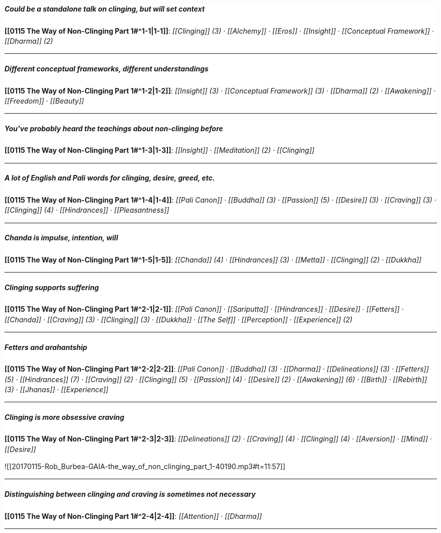 ##### Could be a standalone talk on clinging, but will set context
<span class="counts">**[[0115 The Way of Non-Clinging Part 1#^1-1|1-1]]**: _[[Clinging]] (3) · [[Alchemy]] · [[Eros]] · [[Insight]] · [[Conceptual Framework]] · [[Dharma]] (2)_</span>

---
##### Different conceptual frameworks, different understandings
<span class="counts">**[[0115 The Way of Non-Clinging Part 1#^1-2|1-2]]**: _[[Insight]] (3) · [[Conceptual Framework]] (3) · [[Dharma]] (2) · [[Awakening]] · [[Freedom]] · [[Beauty]]_</span>

---
##### You've probably heard the teachings about non-clinging before
<span class="counts">**[[0115 The Way of Non-Clinging Part 1#^1-3|1-3]]**: _[[Insight]] · [[Meditation]] (2) · [[Clinging]]_</span>

---
##### A lot of English and Pali words for clinging, desire, greed, etc.
<span class="counts">**[[0115 The Way of Non-Clinging Part 1#^1-4|1-4]]**: _[[Pali Canon]] · [[Buddha]] (3) · [[Passion]] (5) · [[Desire]] (3) · [[Craving]] (3) · [[Clinging]] (4) · [[Hindrances]] · [[Pleasantness]]_</span>

---
##### Chanda is impulse, intention, will
<span class="counts">**[[0115 The Way of Non-Clinging Part 1#^1-5|1-5]]**: _[[Chanda]] (4) · [[Hindrances]] (3) · [[Metta]] · [[Clinging]] (2) · [[Dukkha]]_</span>

---
##### Clinging supports suffering
<span class="counts">**[[0115 The Way of Non-Clinging Part 1#^2-1|2-1]]**: _[[Pali Canon]] · [[Sariputta]] · [[Hindrances]] · [[Desire]] · [[Fetters]] · [[Chanda]] · [[Craving]] (3) · [[Clinging]] (3) · [[Dukkha]] · [[The Self]] · [[Perception]] · [[Experience]] (2)_</span>

---
##### Fetters and arahantship
<span class="counts">**[[0115 The Way of Non-Clinging Part 1#^2-2|2-2]]**: _[[Pali Canon]] · [[Buddha]] (3) · [[Dharma]] · [[Delineations]] (3) · [[Fetters]] (5) · [[Hindrances]] (7) · [[Craving]] (2) · [[Clinging]] (5) · [[Passion]] (4) · [[Desire]] (2) · [[Awakening]] (6) · [[Birth]] · [[Rebirth]] (3) · [[Jhanas]] · [[Experience]]_</span>

---
##### Clinging is more obsessive craving
<span class="counts">**[[0115 The Way of Non-Clinging Part 1#^2-3|2-3]]**: _[[Delineations]] (2) · [[Craving]] (4) · [[Clinging]] (4) · [[Aversion]] · [[Mind]] · [[Desire]]_</span>

![[20170115-Rob_Burbea-GAIA-the_way_of_non_clinging_part_1-40190.mp3#t=11:57]]

---
##### Distinguishing between clinging and craving is sometimes not necessary
<span class="counts">**[[0115 The Way of Non-Clinging Part 1#^2-4|2-4]]**: _[[Attention]] · [[Dharma]]_</span>

---
